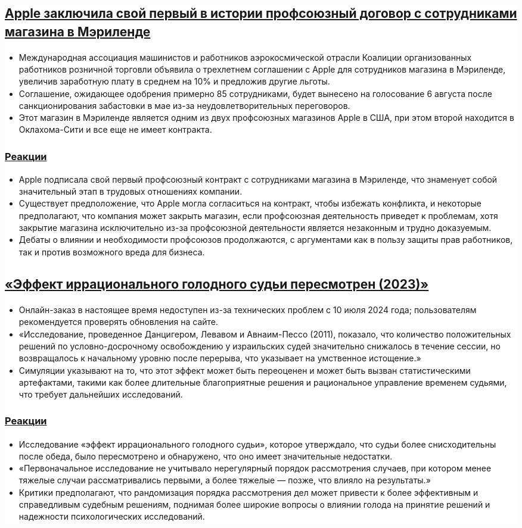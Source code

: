 ## [Apple заключила свой первый в истории профсоюзный договор с сотрудниками магазина в Мэриленде](https://apnews.com/article/apple-union-contract-maryland-store-f9884d978bf3129c37726dd7978392a5)

- Международная ассоциация машинистов и работников аэрокосмической отрасли Коалиции организованных работников розничной торговли объявила о трехлетнем соглашении с Apple для сотрудников магазина в Мэриленде, увеличив заработную плату в среднем на 10% и предложив другие льготы.
- Соглашение, ожидающее одобрения примерно 85 сотрудниками, будет вынесено на голосование 6 августа после санкционирования забастовки в мае из-за неудовлетворительных переговоров.
- Этот магазин в Мэриленде является одним из двух профсоюзных магазинов Apple в США, при этом второй находится в Оклахома-Сити и все еще не имеет контракта.

### [Реакции](https://news.ycombinator.com/item?id=41089558)

- Apple подписала свой первый профсоюзный контракт с сотрудниками магазина в Мэриленде, что знаменует собой значительный этап в трудовых отношениях компании.
- Существует предположение, что Apple могла согласиться на контракт, чтобы избежать конфликта, и некоторые предполагают, что компания может закрыть магазин, если профсоюзная деятельность приведет к проблемам, хотя закрытие магазина исключительно из-за профсоюзной деятельности является незаконным и трудно доказуемым.
- Дебаты о влиянии и необходимости профсоюзов продолжаются, с аргументами как в пользу защиты прав работников, так и против возможного вреда для бизнеса.

## [«Эффект иррационального голодного судьи пересмотрен (2023)»](https://www.cambridge.org/core/journals/judgment-and-decision-making/article/irrational-hungry-judge-effect-revisited-simulations-reveal-that-the-magnitude-of-the-effect-is-overestimated/61CE825D4DC137675BB9CAD04571AE58)

- Онлайн-заказ в настоящее время недоступен из-за технических проблем с 10 июля 2024 года; пользователям рекомендуется проверять обновления на сайте.
- «Исследование, проведенное Данцигером, Левавом и Авнаим-Пессо (2011), показало, что количество положительных решений по условно-досрочному освобождению у израильских судей значительно снижалось в течение сессии, но возвращалось к начальному уровню после перерыва, что указывает на умственное истощение.»
- Симуляции указывают на то, что этот эффект может быть переоценен и может быть вызван статистическими артефактами, такими как более длительные благоприятные решения и рациональное управление временем судьями, что требует дальнейших исследований.

### [Реакции](https://news.ycombinator.com/item?id=41091803)

- Исследование «эффект иррационального голодного судьи», которое утверждало, что судьи более снисходительны после обеда, было пересмотрено и обнаружено, что оно имеет значительные недостатки.
- «Первоначальное исследование не учитывало нерегулярный порядок рассмотрения случаев, при котором менее тяжелые случаи рассматривались первыми, а более тяжелые — позже, что влияло на результаты.»
- Критики предполагают, что рандомизация порядка рассмотрения дел может привести к более эффективным и справедливым судебным решениям, поднимая более широкие вопросы о влиянии голода на принятие решений и надежности психологических исследований.
